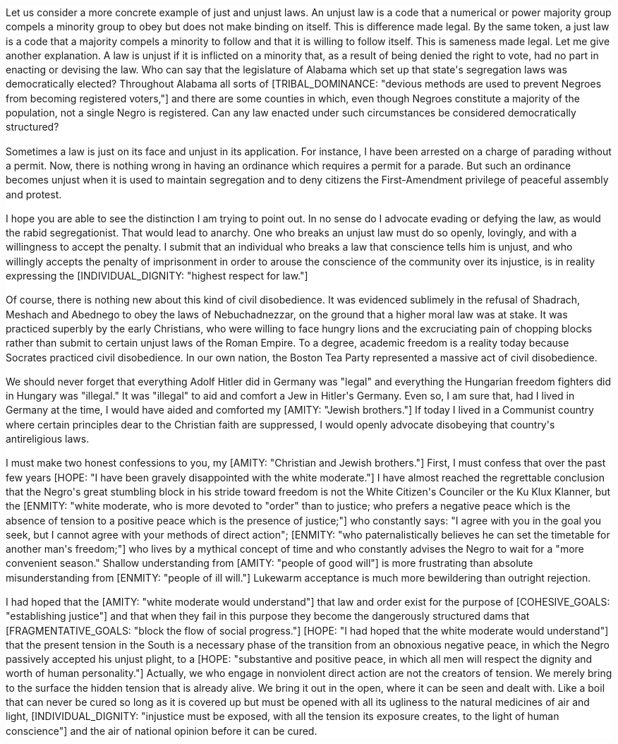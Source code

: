 Let us consider a more concrete example of just and unjust laws. An unjust law is a code that a numerical or power majority group compels a minority group to obey but does not make binding on itself. This is difference made legal. By the same token, a just law is a code that a majority compels a minority to follow and that it is willing to follow itself. This is sameness made legal. Let me give another explanation. A law is unjust if it is inflicted on a minority that, as a result of being denied the right to vote, had no part in enacting or devising the law. Who can say that the legislature of Alabama which set up that state's segregation laws was democratically elected? Throughout Alabama all sorts of [TRIBAL_DOMINANCE: "devious methods are used to prevent Negroes from becoming registered voters,"] and there are some counties in which, even though Negroes constitute a majority of the population, not a single Negro is registered. Can any law enacted under such circumstances be considered democratically structured?

Sometimes a law is just on its face and unjust in its application. For instance, I have been arrested on a charge of parading without a permit. Now, there is nothing wrong in having an ordinance which requires a permit for a parade. But such an ordinance becomes unjust when it is used to maintain segregation and to deny citizens the First-Amendment privilege of peaceful assembly and protest.

I hope you are able to see the distinction I am trying to point out. In no sense do I advocate evading or defying the law, as would the rabid segregationist. That would lead to anarchy. One who breaks an unjust law must do so openly, lovingly, and with a willingness to accept the penalty. I submit that an individual who breaks a law that conscience tells him is unjust, and who willingly accepts the penalty of imprisonment in order to arouse the conscience of the community over its injustice, is in reality expressing the [INDIVIDUAL_DIGNITY: "highest respect for law."]

Of course, there is nothing new about this kind of civil disobedience. It was evidenced sublimely in the refusal of Shadrach, Meshach and Abednego to obey the laws of Nebuchadnezzar, on the ground that a higher moral law was at stake. It was practiced superbly by the early Christians, who were willing to face hungry lions and the excruciating pain of chopping blocks rather than submit to certain unjust laws of the Roman Empire. To a degree, academic freedom is a reality today because Socrates practiced civil disobedience. In our own nation, the Boston Tea Party represented a massive act of civil disobedience.

We should never forget that everything Adolf Hitler did in Germany was "legal" and everything the Hungarian freedom fighters did in Hungary was "illegal." It was "illegal" to aid and comfort a Jew in Hitler's Germany. Even so, I am sure that, had I lived in Germany at the time, I would have aided and comforted my [AMITY: "Jewish brothers."] If today I lived in a Communist country where certain principles dear to the Christian faith are suppressed, I would openly advocate disobeying that country's antireligious laws.

I must make two honest confessions to you, my [AMITY: "Christian and Jewish brothers."] First, I must confess that over the past few years [HOPE: "I have been gravely disappointed with the white moderate."] I have almost reached the regrettable conclusion that the Negro's great stumbling block in his stride toward freedom is not the White Citizen's Counciler or the Ku Klux Klanner, but the [ENMITY: "white moderate, who is more devoted to "order" than to justice; who prefers a negative peace which is the absence of tension to a positive peace which is the presence of justice;"] who constantly says: "I agree with you in the goal you seek, but I cannot agree with your methods of direct action"; [ENMITY: "who paternalistically believes he can set the timetable for another man's freedom;"] who lives by a mythical concept of time and who constantly advises the Negro to wait for a "more convenient season." Shallow understanding from [AMITY: "people of good will"] is more frustrating than absolute misunderstanding from [ENMITY: "people of ill will."] Lukewarm acceptance is much more bewildering than outright rejection.

I had hoped that the [AMITY: "white moderate would understand"] that law and order exist for the purpose of [COHESIVE_GOALS: "establishing justice"] and that when they fail in this purpose they become the dangerously structured dams that [FRAGMENTATIVE_GOALS: "block the flow of social progress."] [HOPE: "I had hoped that the white moderate would understand"] that the present tension in the South is a necessary phase of the transition from an obnoxious negative peace, in which the Negro passively accepted his unjust plight, to a [HOPE: "substantive and positive peace, in which all men will respect the dignity and worth of human personality."] Actually, we who engage in nonviolent direct action are not the creators of tension. We merely bring to the surface the hidden tension that is already alive. We bring it out in the open, where it can be seen and dealt with. Like a boil that can never be cured so long as it is covered up but must be opened with all its ugliness to the natural medicines of air and light, [INDIVIDUAL_DIGNITY: "injustice must be exposed, with all the tension its exposure creates, to the light of human conscience"] and the air of national opinion before it can be cured.

